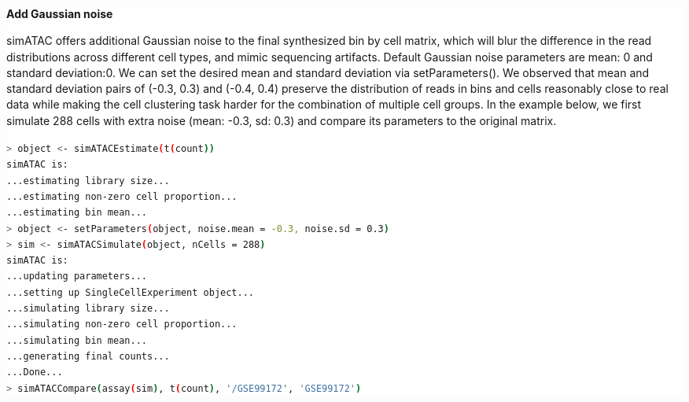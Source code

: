 <a name="noise"></a>**Add Gaussian noise**

simATAC offers additional Gaussian noise to the final synthesized bin by cell matrix, which will blur the difference in the read distributions across different cell types, and mimic sequencing artifacts. Default Gaussian noise parameters are mean: 0 and standard deviation:0. We can set the desired mean and standard deviation via setParameters(). We observed that mean and standard deviation pairs of (-0.3, 0.3) and (-0.4, 0.4) preserve the distribution of reads in bins and cells reasonably close to real data while making the cell clustering task harder for the combination of multiple cell groups. In the example below, we first simulate 288 cells with extra noise (mean: -0.3, sd: 0.3) and compare its parameters to the original matrix.

```bash
> object <- simATACEstimate(t(count))
simATAC is:
...estimating library size...
...estimating non-zero cell proportion...
...estimating bin mean...
> object <- setParameters(object, noise.mean = -0.3, noise.sd = 0.3)
> sim <- simATACSimulate(object, nCells = 288)
simATAC is:
...updating parameters...
...setting up SingleCellExperiment object...
...simulating library size...
...simulating non-zero cell proportion...
...simulating bin mean...
...generating final counts...
...Done...
> simATACCompare(assay(sim), t(count), '/GSE99172', 'GSE99172')
```
